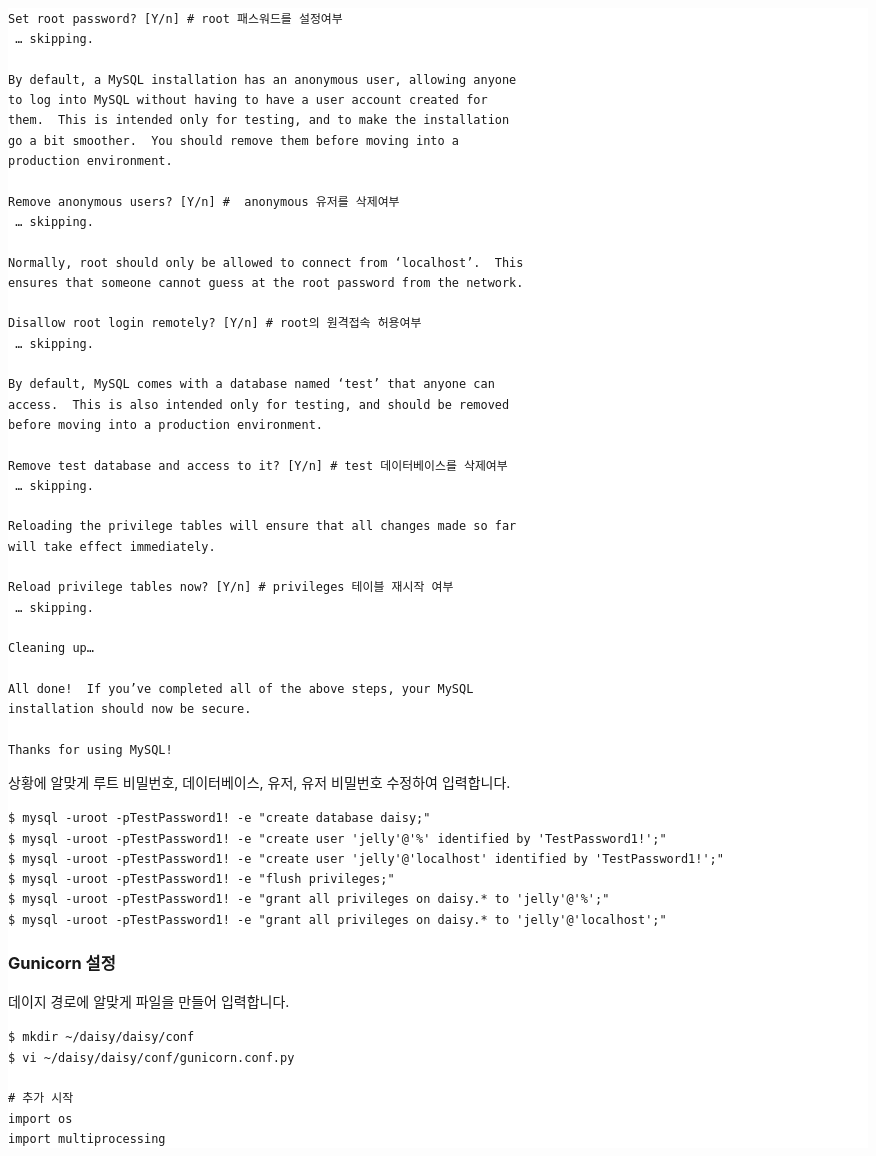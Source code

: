     Set root password? [Y/n] # root 패스워드를 설정여부
     … skipping.

    By default, a MySQL installation has an anonymous user, allowing anyone
    to log into MySQL without having to have a user account created for
    them.  This is intended only for testing, and to make the installation
    go a bit smoother.  You should remove them before moving into a
    production environment.

    Remove anonymous users? [Y/n] #  anonymous 유저를 삭제여부
     … skipping.

    Normally, root should only be allowed to connect from ‘localhost’.  This
    ensures that someone cannot guess at the root password from the network.

    Disallow root login remotely? [Y/n] # root의 원격접속 허용여부
     … skipping.

    By default, MySQL comes with a database named ‘test’ that anyone can
    access.  This is also intended only for testing, and should be removed
    before moving into a production environment.

    Remove test database and access to it? [Y/n] # test 데이터베이스를 삭제여부
     … skipping.

    Reloading the privilege tables will ensure that all changes made so far
    will take effect immediately.

    Reload privilege tables now? [Y/n] # privileges 테이블 재시작 여부
     … skipping.

    Cleaning up…

    All done!  If you’ve completed all of the above steps, your MySQL
    installation should now be secure.

    Thanks for using MySQL!

상황에 알맞게 루트 비밀번호, 데이터베이스, 유저, 유저 비밀번호 수정하여 입력합니다.

    $ mysql -uroot -pTestPassword1! -e "create database daisy;" 
	$ mysql -uroot -pTestPassword1! -e "create user 'jelly'@'%' identified by 'TestPassword1!';"
	$ mysql -uroot -pTestPassword1! -e "create user 'jelly'@'localhost' identified by 'TestPassword1!';"
	$ mysql -uroot -pTestPassword1! -e "flush privileges;"
	$ mysql -uroot -pTestPassword1! -e "grant all privileges on daisy.* to 'jelly'@'%';"
	$ mysql -uroot -pTestPassword1! -e "grant all privileges on daisy.* to 'jelly'@'localhost';"
    
### Gunicorn 설정
데이지 경로에 알맞게 파일을 만들어 입력합니다.

    $ mkdir ~/daisy/daisy/conf
    $ vi ~/daisy/daisy/conf/gunicorn.conf.py
    
    # 추가 시작
    import os
    import multiprocessing
